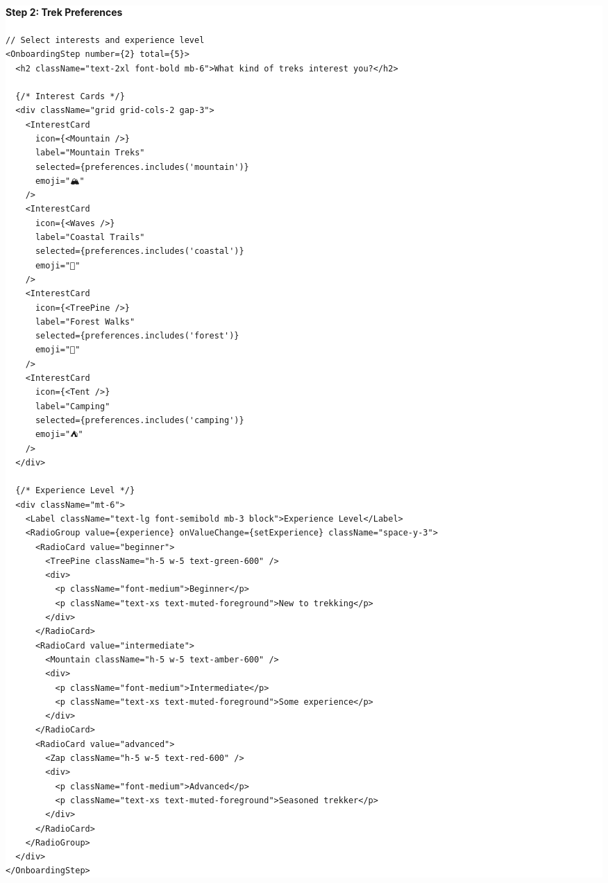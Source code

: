 
#### Step 2: Trek Preferences

```tsx
// Select interests and experience level
<OnboardingStep number={2} total={5}>
  <h2 className="text-2xl font-bold mb-6">What kind of treks interest you?</h2>

  {/* Interest Cards */}
  <div className="grid grid-cols-2 gap-3">
    <InterestCard
      icon={<Mountain />}
      label="Mountain Treks"
      selected={preferences.includes('mountain')}
      emoji="🏔️"
    />
    <InterestCard
      icon={<Waves />}
      label="Coastal Trails"
      selected={preferences.includes('coastal')}
      emoji="🌊"
    />
    <InterestCard
      icon={<TreePine />}
      label="Forest Walks"
      selected={preferences.includes('forest')}
      emoji="🌲"
    />
    <InterestCard
      icon={<Tent />}
      label="Camping"
      selected={preferences.includes('camping')}
      emoji="⛺"
    />
  </div>

  {/* Experience Level */}
  <div className="mt-6">
    <Label className="text-lg font-semibold mb-3 block">Experience Level</Label>
    <RadioGroup value={experience} onValueChange={setExperience} className="space-y-3">
      <RadioCard value="beginner">
        <TreePine className="h-5 w-5 text-green-600" />
        <div>
          <p className="font-medium">Beginner</p>
          <p className="text-xs text-muted-foreground">New to trekking</p>
        </div>
      </RadioCard>
      <RadioCard value="intermediate">
        <Mountain className="h-5 w-5 text-amber-600" />
        <div>
          <p className="font-medium">Intermediate</p>
          <p className="text-xs text-muted-foreground">Some experience</p>
        </div>
      </RadioCard>
      <RadioCard value="advanced">
        <Zap className="h-5 w-5 text-red-600" />
        <div>
          <p className="font-medium">Advanced</p>
          <p className="text-xs text-muted-foreground">Seasoned trekker</p>
        </div>
      </RadioCard>
    </RadioGroup>
  </div>
</OnboardingStep>
```